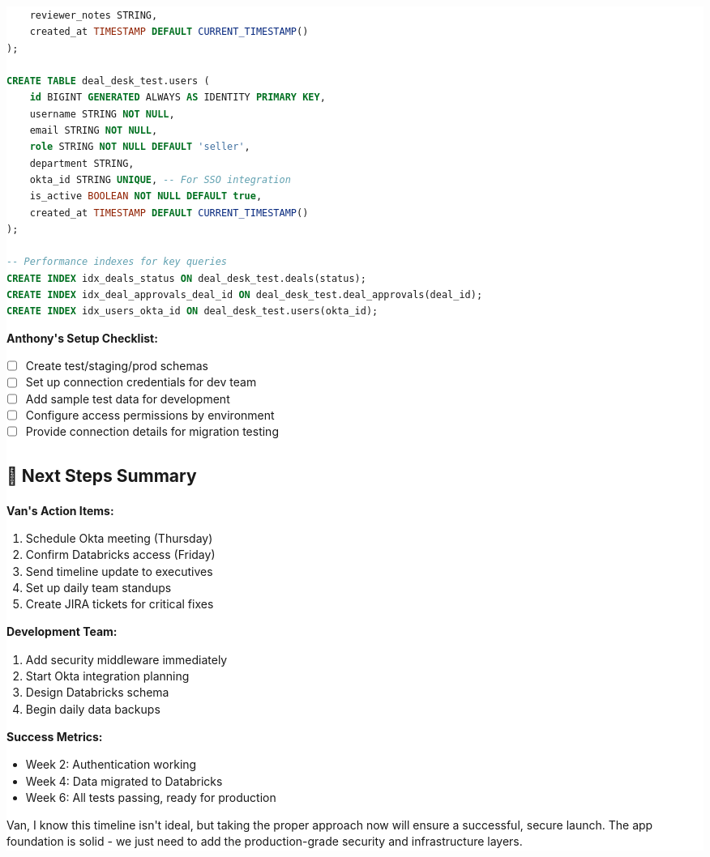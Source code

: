 ```sql
    reviewer_notes STRING,
    created_at TIMESTAMP DEFAULT CURRENT_TIMESTAMP()
);

CREATE TABLE deal_desk_test.users (
    id BIGINT GENERATED ALWAYS AS IDENTITY PRIMARY KEY,
    username STRING NOT NULL,
    email STRING NOT NULL,
    role STRING NOT NULL DEFAULT 'seller',
    department STRING,
    okta_id STRING UNIQUE, -- For SSO integration
    is_active BOOLEAN NOT NULL DEFAULT true,
    created_at TIMESTAMP DEFAULT CURRENT_TIMESTAMP()
);

-- Performance indexes for key queries
CREATE INDEX idx_deals_status ON deal_desk_test.deals(status);
CREATE INDEX idx_deal_approvals_deal_id ON deal_desk_test.deal_approvals(deal_id);
CREATE INDEX idx_users_okta_id ON deal_desk_test.users(okta_id);
```

**Anthony's Setup Checklist:**
- [ ] Create test/staging/prod schemas  
- [ ] Set up connection credentials for dev team
- [ ] Add sample test data for development
- [ ] Configure access permissions by environment
- [ ] Provide connection details for migration testing

## 🏁 Next Steps Summary

**Van's Action Items:**
1. Schedule Okta meeting (Thursday)
2. Confirm Databricks access (Friday)
3. Send timeline update to executives
4. Set up daily team standups
5. Create JIRA tickets for critical fixes

**Development Team:**
1. Add security middleware immediately
2. Start Okta integration planning
3. Design Databricks schema
4. Begin daily data backups

**Success Metrics:**
- Week 2: Authentication working
- Week 4: Data migrated to Databricks 
- Week 6: All tests passing, ready for production

Van, I know this timeline isn't ideal, but taking the proper approach now will ensure a successful, secure launch. The app foundation is solid - we just need to add the production-grade security and infrastructure layers.

